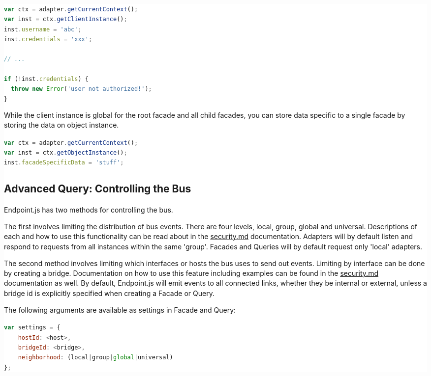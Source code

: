 ```javascript
var ctx = adapter.getCurrentContext();
var inst = ctx.getClientInstance();
inst.username = 'abc';
inst.credentials = 'xxx';

// ...

if (!inst.credentials) {
  throw new Error('user not authorized!');
}
```

While the client instance is global for the root facade and all child facades, you can store data specific to a single
facade by storing the data on object instance.

```javascript
var ctx = adapter.getCurrentContext();
var inst = ctx.getObjectInstance();
inst.facadeSpecificData = 'stuff';
```

## Advanced Query: Controlling the Bus

Endpoint.js has two methods for controlling the bus.

The first involves limiting the distribution of bus events.  There are four levels, local, group, global and
universal. Descriptions of each and how to use this functionality can be read about in the
[security.md](security.md#limiting-discovery) documentation. Adapters will by default listen and respond to
requests from all instances within the same 'group'.  Facades and Queries will by default request only 'local'
adapters.

The second method involves limiting which interfaces or hosts the bus uses to send out events.
Limiting by interface can be done by creating
a bridge.  Documentation on how to use this feature including examples can be found in the
[security.md](security.md#limiting-bus-events) documentation as well. By default, Endpoint.js will emit events
to all connected links, whether they be internal or external, unless a bridge id is explicitly specified when
creating a Facade or Query.

The following arguments are available as settings in Facade and Query:

```javascript
var settings = {
    hostId: <host>,
    bridgeId: <bridge>,
    neighborhood: (local|group|global|universal)
};
```
